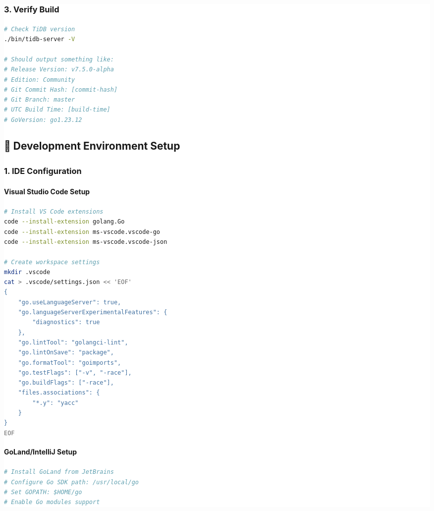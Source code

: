 ### 3. Verify Build

```bash
# Check TiDB version
./bin/tidb-server -V

# Should output something like:
# Release Version: v7.5.0-alpha
# Edition: Community
# Git Commit Hash: [commit-hash]
# Git Branch: master
# UTC Build Time: [build-time]
# GoVersion: go1.23.12
```

## 🎯 Development Environment Setup

### 1. IDE Configuration

#### Visual Studio Code Setup

```bash
# Install VS Code extensions
code --install-extension golang.Go
code --install-extension ms-vscode.vscode-go
code --install-extension ms-vscode.vscode-json

# Create workspace settings
mkdir .vscode
cat > .vscode/settings.json << 'EOF'
{
    "go.useLanguageServer": true,
    "go.languageServerExperimentalFeatures": {
        "diagnostics": true
    },
    "go.lintTool": "golangci-lint",
    "go.lintOnSave": "package",
    "go.formatTool": "goimports",
    "go.testFlags": ["-v", "-race"],
    "go.buildFlags": ["-race"],
    "files.associations": {
        "*.y": "yacc"
    }
}
EOF
```

#### GoLand/IntelliJ Setup

```bash
# Install GoLand from JetBrains
# Configure Go SDK path: /usr/local/go
# Set GOPATH: $HOME/go
# Enable Go modules support
```
